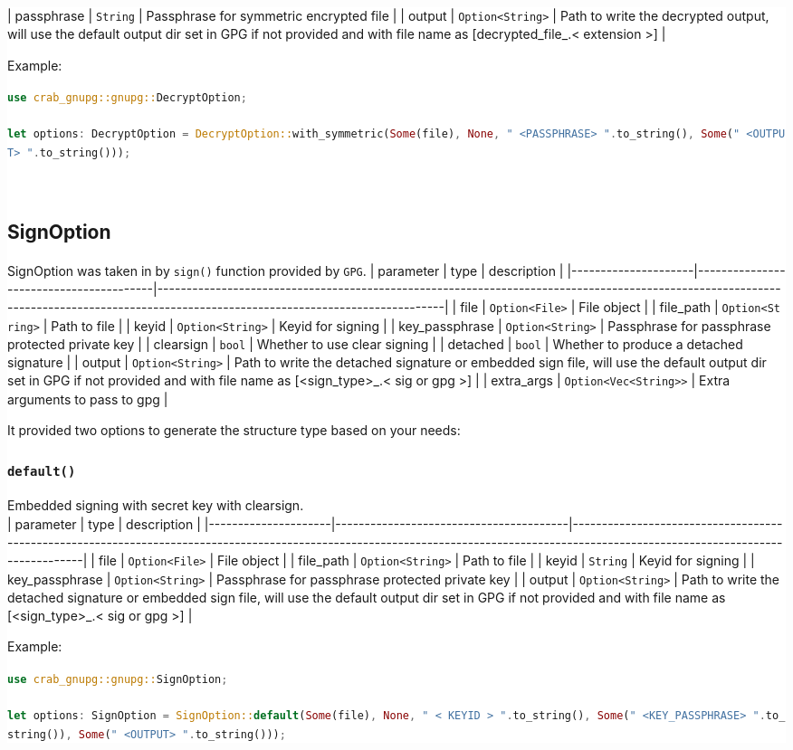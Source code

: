 | passphrase          | `String`                               | Passphrase for symmetric encrypted file                                                                                                                                       |
| output              | `Option<String>`                       | Path to write the decrypted output, will use the default output dir set in GPG if not provided and with file name as [decrypted_file_<datetime>.< extension >]                |

Example:
```rust
use crab_gnupg::gnupg::DecryptOption;

let options: DecryptOption = DecryptOption::with_symmetric(Some(file), None, " <PASSPHRASE> ".to_string(), Some(" <OUTPUT> ".to_string()));
```

&nbsp;
## SignOption
SignOption was taken in by `sign()` function provided by `GPG`.
| parameter           | type                                   | description                                                                                                                                                                          |
|---------------------|----------------------------------------|--------------------------------------------------------------------------------------------------------------------------------------------------------------------------------------|
| file                | `Option<File>`                         | File object                                                                                                                                                                          |
| file_path           | `Option<String>`                       | Path to file                                                                                                                                                                         |
| keyid               | `Option<String>`                       | Keyid for signing                                                                                                                                                                    |
| key_passphrase      | `Option<String>`                       | Passphrase for passphrase protected private key                                                                                                                                      |
| clearsign           | `bool`                                 | Whether to use clear signing                                                                                                                                                         |
| detached            | `bool`                                 | Whether to produce a detached signature                                                                                                                                              |
| output              | `Option<String>`                       | Path to write the detached signature or embedded sign file, will use the default output dir set in GPG if not provided and with file name as [<sign_type>_<datetime>.< sig or gpg >] |
| extra_args          | `Option<Vec<String>>`                  | Extra arguments to pass to gpg                                                                                                                                                       |

It provided two options to generate the structure type based on your needs:

### `default()`
Embedded signing with secret key with clearsign.  
| parameter           | type                                   | description                                                                                                                                                                          |
|---------------------|----------------------------------------|--------------------------------------------------------------------------------------------------------------------------------------------------------------------------------------|
| file                | `Option<File>`                         | File object                                                                                                                                                                          |
| file_path           | `Option<String>`                       | Path to file                                                                                                                                                                         |
| keyid               | `String`                               | Keyid for signing                                                                                                                                                                    |
| key_passphrase      | `Option<String>`                       | Passphrase for passphrase protected private key                                                                                                                                      |
| output              | `Option<String>`                       | Path to write the detached signature or embedded sign file, will use the default output dir set in GPG if not provided and with file name as [<sign_type>_<datetime>.< sig or gpg >] |

Example:
```rust
use crab_gnupg::gnupg::SignOption;

let options: SignOption = SignOption::default(Some(file), None, " < KEYID > ".to_string(), Some(" <KEY_PASSPHRASE> ".to_string()), Some(" <OUTPUT> ".to_string()));
```
